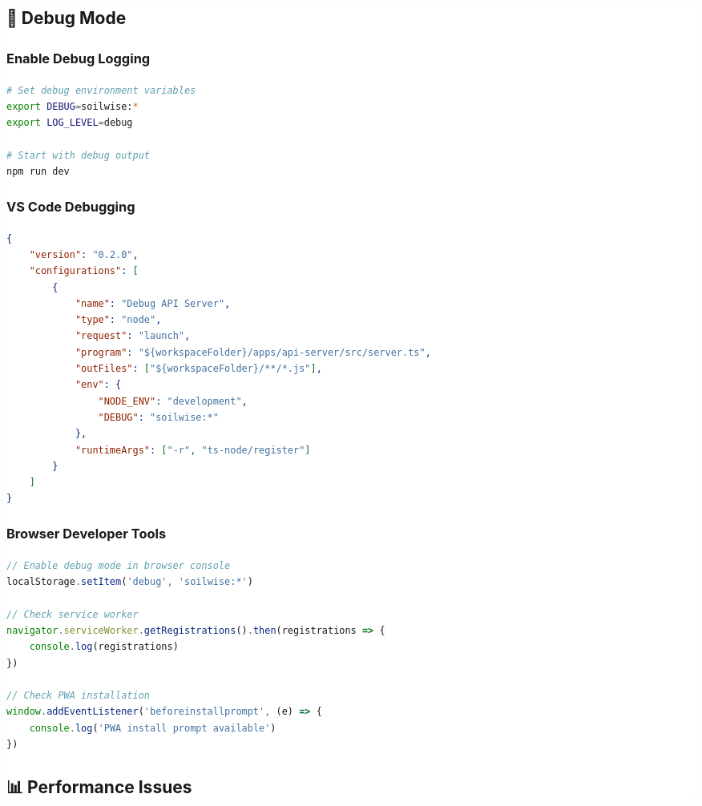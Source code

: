 ## 🐛 Debug Mode

### Enable Debug Logging
```bash
# Set debug environment variables
export DEBUG=soilwise:*
export LOG_LEVEL=debug

# Start with debug output
npm run dev
```

### VS Code Debugging
```json
{
    "version": "0.2.0",
    "configurations": [
        {
            "name": "Debug API Server",
            "type": "node",
            "request": "launch",
            "program": "${workspaceFolder}/apps/api-server/src/server.ts",
            "outFiles": ["${workspaceFolder}/**/*.js"],
            "env": {
                "NODE_ENV": "development",
                "DEBUG": "soilwise:*"
            },
            "runtimeArgs": ["-r", "ts-node/register"]
        }
    ]
}
```

### Browser Developer Tools
```javascript
// Enable debug mode in browser console
localStorage.setItem('debug', 'soilwise:*')

// Check service worker
navigator.serviceWorker.getRegistrations().then(registrations => {
    console.log(registrations)
})

// Check PWA installation
window.addEventListener('beforeinstallprompt', (e) => {
    console.log('PWA install prompt available')
})
```

## 📊 Performance Issues
